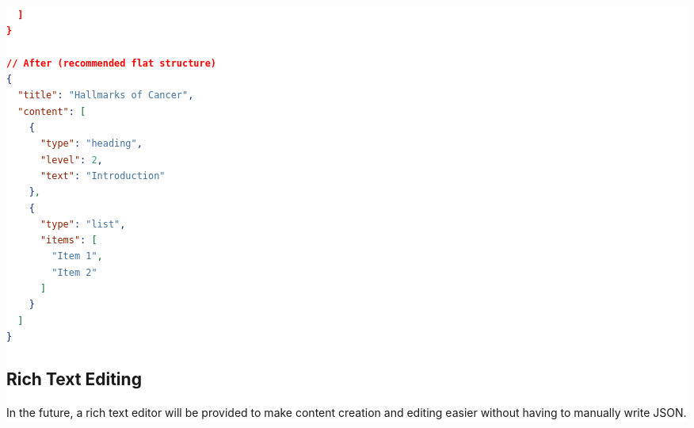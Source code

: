 ```json
  ]
}

// After (recommended flat structure)
{
  "title": "Hallmarks of Cancer",
  "content": [
    {
      "type": "heading",
      "level": 2,
      "text": "Introduction"
    },
    {
      "type": "list",
      "items": [
        "Item 1",
        "Item 2"
      ]
    }
  ]
}
```

## Rich Text Editing

In the future, a rich text editor will be provided to make content creation and editing easier without having to manually write JSON.